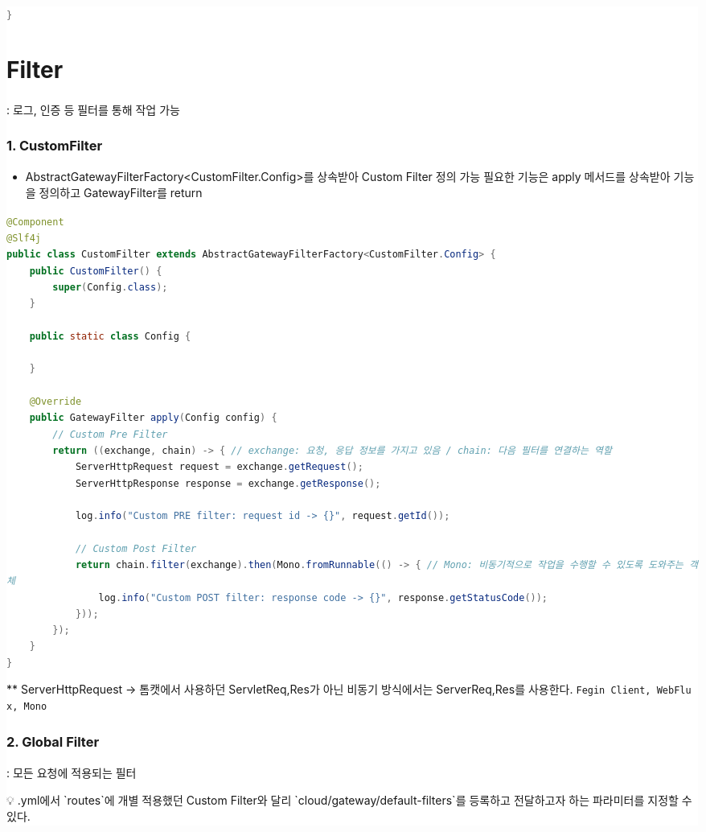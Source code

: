 ```java
}
```

# Filter

: 로그, 인증 등 필터를 통해 작업 가능

### 1. CustomFilter

- AbstractGatewayFilterFactory<CustomFilter.Config>를 상속받아 Custom Filter 정의 가능 
필요한 기능은 apply 메서드를 상속받아 기능을 정의하고 GatewayFilter를 return

```java
@Component
@Slf4j
public class CustomFilter extends AbstractGatewayFilterFactory<CustomFilter.Config> {
    public CustomFilter() {
        super(Config.class);
    }

    public static class Config {

    }

    @Override
    public GatewayFilter apply(Config config) {
        // Custom Pre Filter
        return ((exchange, chain) -> { // exchange: 요청, 응답 정보를 가지고 있음 / chain: 다음 필터를 연결하는 역할
            ServerHttpRequest request = exchange.getRequest();
            ServerHttpResponse response = exchange.getResponse();

            log.info("Custom PRE filter: request id -> {}", request.getId());

            // Custom Post Filter
            return chain.filter(exchange).then(Mono.fromRunnable(() -> { // Mono: 비동기적으로 작업을 수행할 수 있도록 도와주는 객체
                log.info("Custom POST filter: response code -> {}", response.getStatusCode());
            }));
        });
    }
}
```

** ServerHttpRequest → 톰캣에서 사용하던 ServletReq,Res가 아닌 비동기 방식에서는 ServerReq,Res를 사용한다. `Fegin Client, WebFlux, Mono`

### 2. Global Filter

: 모든 요청에 적용되는 필터

<aside>
💡  .yml에서 `routes`에 개별 적용했던 Custom Filter와 달리 `cloud/gateway/default-filters`를 등록하고 전달하고자 하는 파라미터를 지정할 수 있다.
